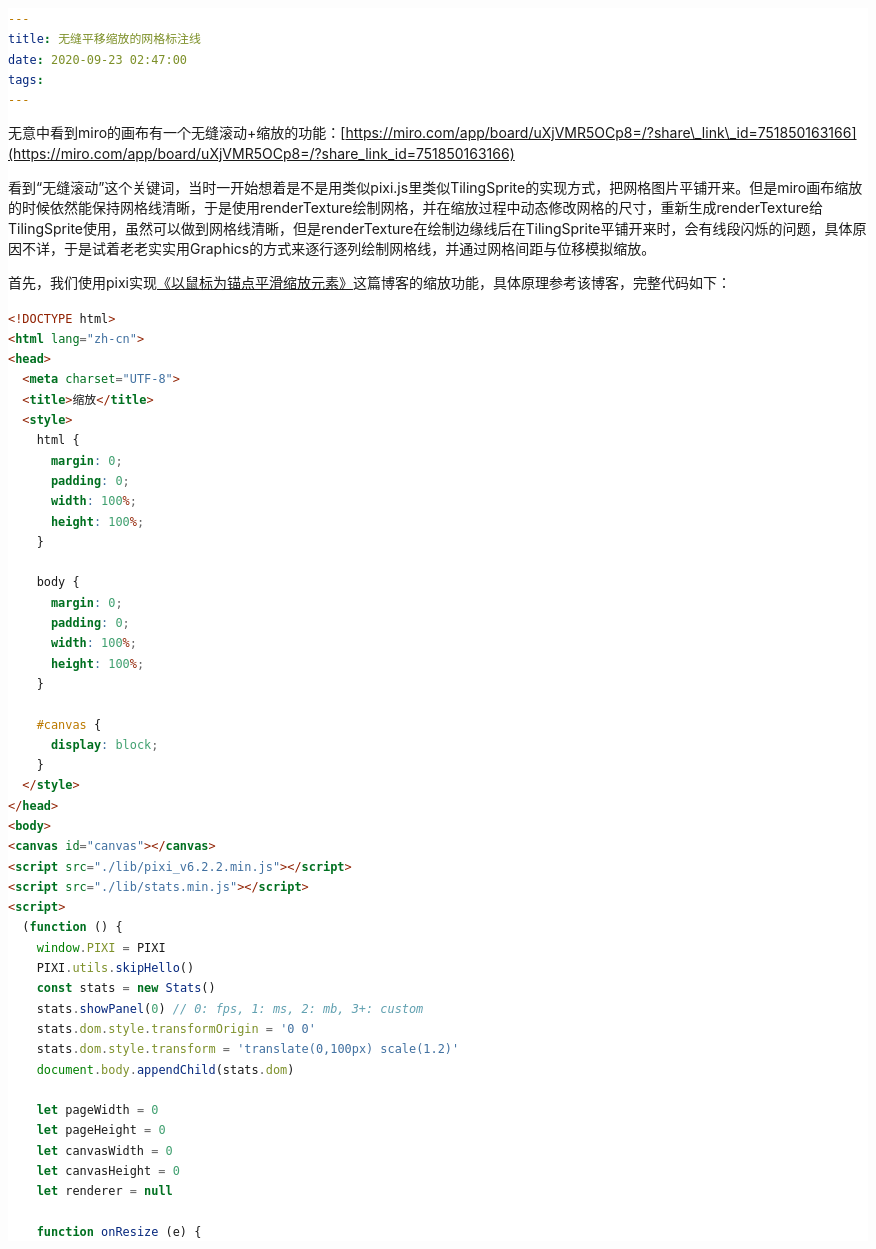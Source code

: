 ```yaml
---
title: 无缝平移缩放的网格标注线
date: 2020-09-23 02:47:00
tags:
---
```


无意中看到miro的画布有一个无缝滚动+缩放的功能：[https://miro.com/app/board/uXjVMR5OCp8=/?share\_link\_id=751850163166](https://miro.com/app/board/uXjVMR5OCp8=/?share_link_id=751850163166)

看到“无缝滚动”这个关键词，当时一开始想着是不是用类似pixi.js里类似TilingSprite的实现方式，把网格图片平铺开来。但是miro画布缩放的时候依然能保持网格线清晰，于是使用renderTexture绘制网格，并在缩放过程中动态修改网格的尺寸，重新生成renderTexture给TilingSprite使用，虽然可以做到网格线清晰，但是renderTexture在绘制边缘线后在TilingSprite平铺开来时，会有线段闪烁的问题，具体原因不详，于是试着老老实实用Graphics的方式来逐行逐列绘制网格线，并通过网格间距与位移模拟缩放。

首先，我们使用pixi实现[《以鼠标为锚点平滑缩放元素》](https://my.oschina.net/codingDog/blog/2191431)这篇博客的缩放功能，具体原理参考该博客，完整代码如下：

```html
<!DOCTYPE html>
<html lang="zh-cn">
<head>
  <meta charset="UTF-8">
  <title>缩放</title>
  <style>
    html {
      margin: 0;
      padding: 0;
      width: 100%;
      height: 100%;
    }

    body {
      margin: 0;
      padding: 0;
      width: 100%;
      height: 100%;
    }

    #canvas {
      display: block;
    }
  </style>
</head>
<body>
<canvas id="canvas"></canvas>
<script src="./lib/pixi_v6.2.2.min.js"></script>
<script src="./lib/stats.min.js"></script>
<script>
  (function () {
    window.PIXI = PIXI
    PIXI.utils.skipHello()
    const stats = new Stats()
    stats.showPanel(0) // 0: fps, 1: ms, 2: mb, 3+: custom
    stats.dom.style.transformOrigin = '0 0'
    stats.dom.style.transform = 'translate(0,100px) scale(1.2)'
    document.body.appendChild(stats.dom)

    let pageWidth = 0
    let pageHeight = 0
    let canvasWidth = 0
    let canvasHeight = 0
    let renderer = null

    function onResize (e) {
```